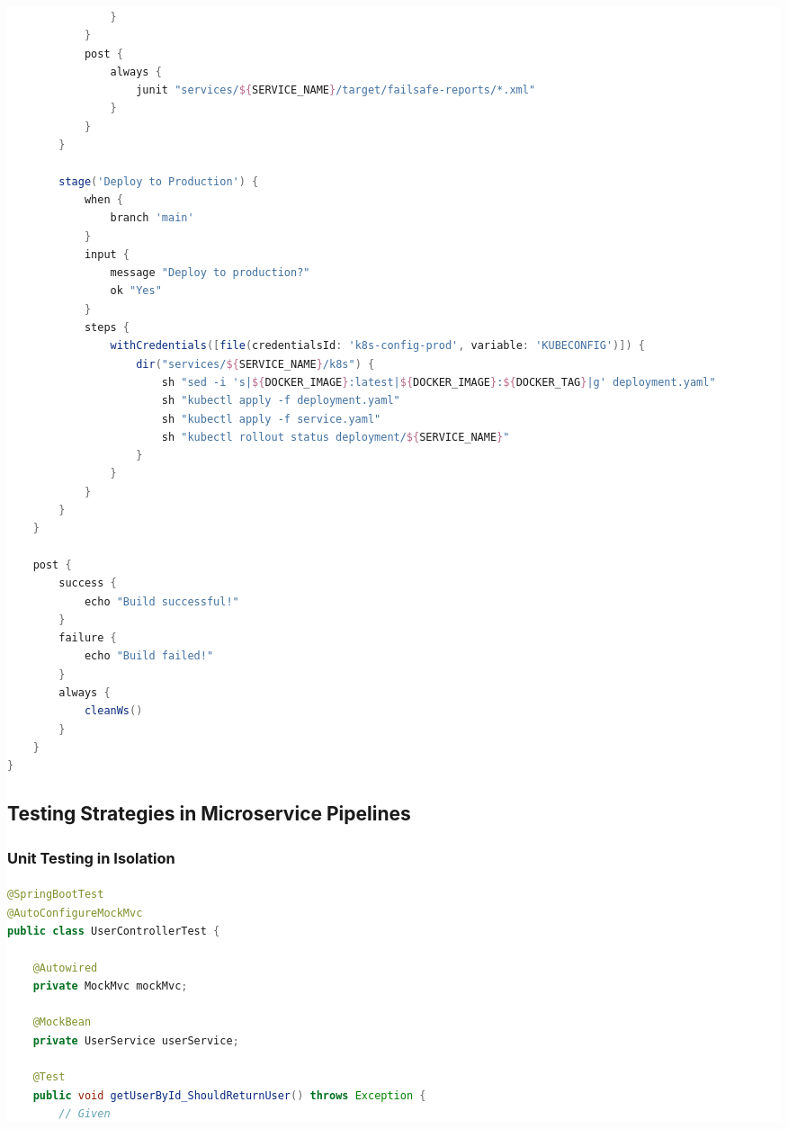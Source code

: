 ```groovy
                }
            }
            post {
                always {
                    junit "services/${SERVICE_NAME}/target/failsafe-reports/*.xml"
                }
            }
        }
        
        stage('Deploy to Production') {
            when {
                branch 'main'
            }
            input {
                message "Deploy to production?"
                ok "Yes"
            }
            steps {
                withCredentials([file(credentialsId: 'k8s-config-prod', variable: 'KUBECONFIG')]) {
                    dir("services/${SERVICE_NAME}/k8s") {
                        sh "sed -i 's|${DOCKER_IMAGE}:latest|${DOCKER_IMAGE}:${DOCKER_TAG}|g' deployment.yaml"
                        sh "kubectl apply -f deployment.yaml"
                        sh "kubectl apply -f service.yaml"
                        sh "kubectl rollout status deployment/${SERVICE_NAME}"
                    }
                }
            }
        }
    }
    
    post {
        success {
            echo "Build successful!"
        }
        failure {
            echo "Build failed!"
        }
        always {
            cleanWs()
        }
    }
}
```

## Testing Strategies in Microservice Pipelines

### Unit Testing in Isolation

```java
@SpringBootTest
@AutoConfigureMockMvc
public class UserControllerTest {
    
    @Autowired
    private MockMvc mockMvc;
    
    @MockBean
    private UserService userService;
    
    @Test
    public void getUserById_ShouldReturnUser() throws Exception {
        // Given
```